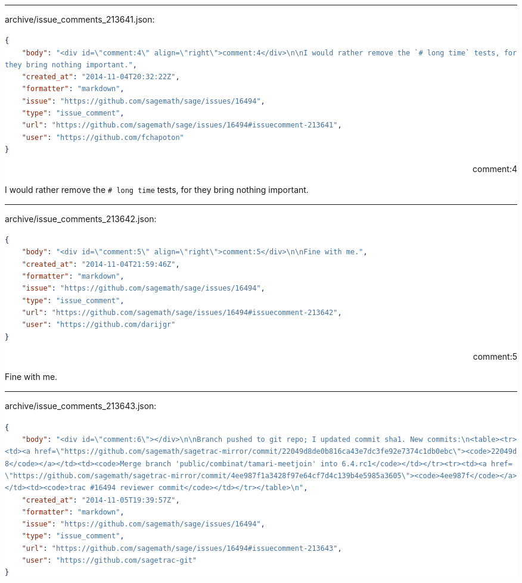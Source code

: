 

---

archive/issue_comments_213641.json:
```json
{
    "body": "<div id=\"comment:4\" align=\"right\">comment:4</div>\n\nI would rather remove the `# long time` tests, for they bring nothing important.",
    "created_at": "2014-11-04T20:32:22Z",
    "formatter": "markdown",
    "issue": "https://github.com/sagemath/sage/issues/16494",
    "type": "issue_comment",
    "url": "https://github.com/sagemath/sage/issues/16494#issuecomment-213641",
    "user": "https://github.com/fchapoton"
}
```

<div id="comment:4" align="right">comment:4</div>

I would rather remove the `# long time` tests, for they bring nothing important.



---

archive/issue_comments_213642.json:
```json
{
    "body": "<div id=\"comment:5\" align=\"right\">comment:5</div>\n\nFine with me.",
    "created_at": "2014-11-04T21:59:46Z",
    "formatter": "markdown",
    "issue": "https://github.com/sagemath/sage/issues/16494",
    "type": "issue_comment",
    "url": "https://github.com/sagemath/sage/issues/16494#issuecomment-213642",
    "user": "https://github.com/darijgr"
}
```

<div id="comment:5" align="right">comment:5</div>

Fine with me.



---

archive/issue_comments_213643.json:
```json
{
    "body": "<div id=\"comment:6\"></div>\n\nBranch pushed to git repo; I updated commit sha1. New commits:\n<table><tr><td><a href=\"https://github.com/sagemath/sagetrac-mirror/commit/22049d8de0b816ca43e7dc3fe92e7374c1db0ebc\"><code>22049d8</code></a></td><td><code>Merge branch 'public/combinat/tamari-meetjoin' into 6.4.rc1</code></td></tr><tr><td><a href=\"https://github.com/sagemath/sagetrac-mirror/commit/4ee987f1a3428f97e64cf7d4c139b4e5985a3605\"><code>4ee987f</code></a></td><td><code>trac #16494 reviewer commit</code></td></tr></table>\n",
    "created_at": "2014-11-05T19:39:57Z",
    "formatter": "markdown",
    "issue": "https://github.com/sagemath/sage/issues/16494",
    "type": "issue_comment",
    "url": "https://github.com/sagemath/sage/issues/16494#issuecomment-213643",
    "user": "https://github.com/sagetrac-git"
}
```
